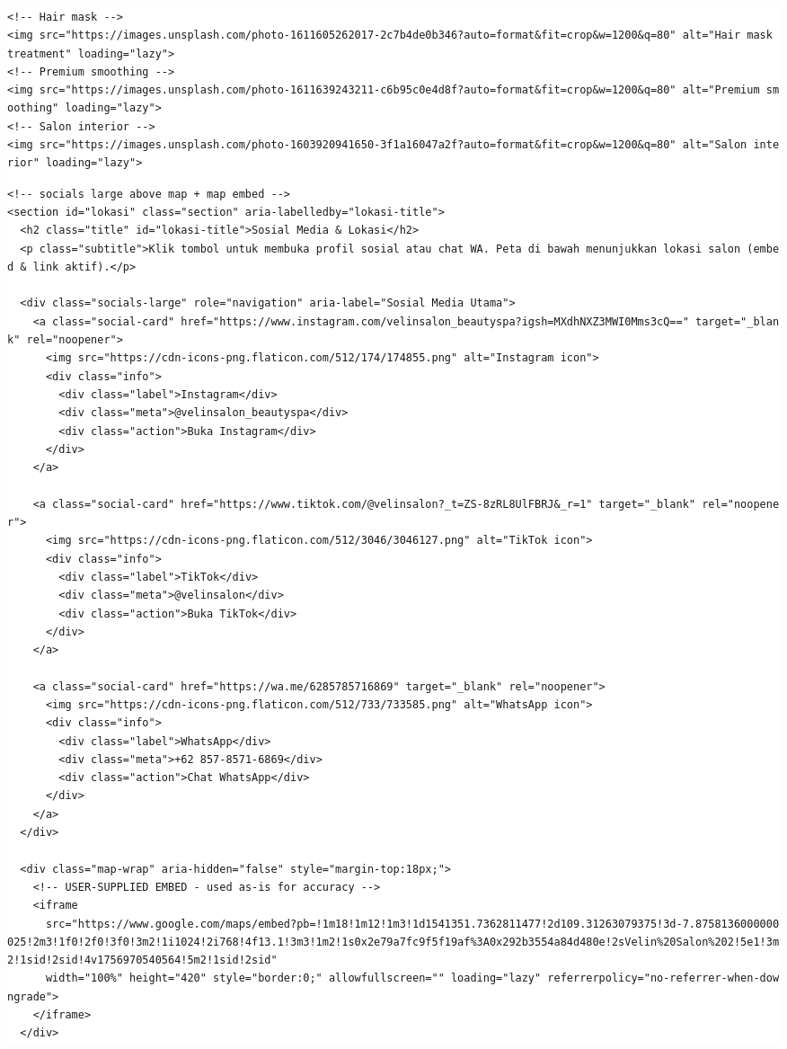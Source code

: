     <!-- Hair mask -->
    <img src="https://images.unsplash.com/photo-1611605262017-2c7b4de0b346?auto=format&fit=crop&w=1200&q=80" alt="Hair mask treatment" loading="lazy">
    <!-- Premium smoothing -->
    <img src="https://images.unsplash.com/photo-1611639243211-c6b95c0e4d8f?auto=format&fit=crop&w=1200&q=80" alt="Premium smoothing" loading="lazy">
    <!-- Salon interior -->
    <img src="https://images.unsplash.com/photo-1603920941650-3f1a16047a2f?auto=format&fit=crop&w=1200&q=80" alt="Salon interior" loading="lazy">
  </div>
</section>


    <!-- socials large above map + map embed -->
    <section id="lokasi" class="section" aria-labelledby="lokasi-title">
      <h2 class="title" id="lokasi-title">Sosial Media & Lokasi</h2>
      <p class="subtitle">Klik tombol untuk membuka profil sosial atau chat WA. Peta di bawah menunjukkan lokasi salon (embed & link aktif).</p>

      <div class="socials-large" role="navigation" aria-label="Sosial Media Utama">
        <a class="social-card" href="https://www.instagram.com/velinsalon_beautyspa?igsh=MXdhNXZ3MWI0Mms3cQ==" target="_blank" rel="noopener">
          <img src="https://cdn-icons-png.flaticon.com/512/174/174855.png" alt="Instagram icon">
          <div class="info">
            <div class="label">Instagram</div>
            <div class="meta">@velinsalon_beautyspa</div>
            <div class="action">Buka Instagram</div>
          </div>
        </a>

        <a class="social-card" href="https://www.tiktok.com/@velinsalon?_t=ZS-8zRL8UlFBRJ&_r=1" target="_blank" rel="noopener">
          <img src="https://cdn-icons-png.flaticon.com/512/3046/3046127.png" alt="TikTok icon">
          <div class="info">
            <div class="label">TikTok</div>
            <div class="meta">@velinsalon</div>
            <div class="action">Buka TikTok</div>
          </div>
        </a>

        <a class="social-card" href="https://wa.me/6285785716869" target="_blank" rel="noopener">
          <img src="https://cdn-icons-png.flaticon.com/512/733/733585.png" alt="WhatsApp icon">
          <div class="info">
            <div class="label">WhatsApp</div>
            <div class="meta">+62 857-8571-6869</div>
            <div class="action">Chat WhatsApp</div>
          </div>
        </a>
      </div>

      <div class="map-wrap" aria-hidden="false" style="margin-top:18px;">
        <!-- USER-SUPPLIED EMBED - used as-is for accuracy -->
        <iframe
          src="https://www.google.com/maps/embed?pb=!1m18!1m12!1m3!1d1541351.7362811477!2d109.31263079375!3d-7.8758136000000025!2m3!1f0!2f0!3f0!3m2!1i1024!2i768!4f13.1!3m3!1m2!1s0x2e79a7fc9f5f19af%3A0x292b3554a84d480e!2sVelin%20Salon%202!5e1!3m2!1sid!2sid!4v1756970540564!5m2!1sid!2sid"
          width="100%" height="420" style="border:0;" allowfullscreen="" loading="lazy" referrerpolicy="no-referrer-when-downgrade">
        </iframe>
      </div>
